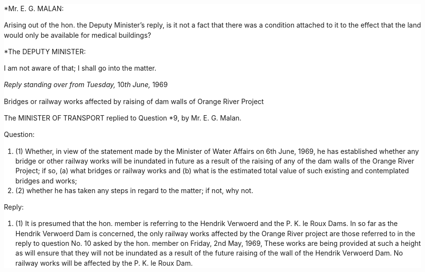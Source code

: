 </ol>

</answer>

<question by="#malan" to="#deputy_minister_of_agriculture">

<from>*Mr. E. G. MALAN:</from>

<p>Arising out of the hon. the Deputy Minister&#x2019;s reply, is it not a fact that there was a condition attached to it to the effect that the land would only be available for medical buildings?</p>

</question>

<answer by="#deputy_minister_of_agriculture" to="#malan">

<from>*The DEPUTY MINISTER:</from>

<p>I am not aware of that; I shall go into the matter.</p>

<p><i>Reply standing over from Tuesday,</i> 10<i>th June,</i> 1969</p>

</answer>

</oralStatements>

<oralStatements>

<heading>Bridges or railway works affected by raising of dam walls of Orange River Project</heading>

<p>The MINISTER OF TRANSPORT replied to Question *9, by Mr. E. G. Malan.</p>

<question by="#malan" to="#minister_of_transport">

<heading>Question:</heading>

<ol>

<li>(1) Whether, in view of the statement made by the Minister of Water Affairs on 6th June, 1969, he has established whether any bridge or other railway works will be inundated in future as a result of the raising of any of the dam walls of the Orange River Project; if so, (a) what bridges or railway works and (b) what is the estimated total value of such existing and contemplated bridges and works;</li>

<li>(2) whether he has taken any steps in regard to the matter; if not, why not.</li>

</ol>

</question>

<answer by="#minister_of_transport" to="#malan">

<heading>Reply:</heading>

<ol>

<li>(1) It is presumed that the hon. member is referring to the Hendrik Verwoerd and the P. K. le Roux Dams. In so far as the Hendrik Verwoerd Dam is concerned, the only railway works affected by the Orange River project are those referred to in the reply to question No. 10 asked by the hon. member on Friday, 2nd May, 1969, These works are being provided at such a height as will ensure that they will not be inundated as a result of the future raising of the wall of the Hendrik Verwoerd Dam. No railway works will be affected by the P. K. le Roux Dam.</li>
